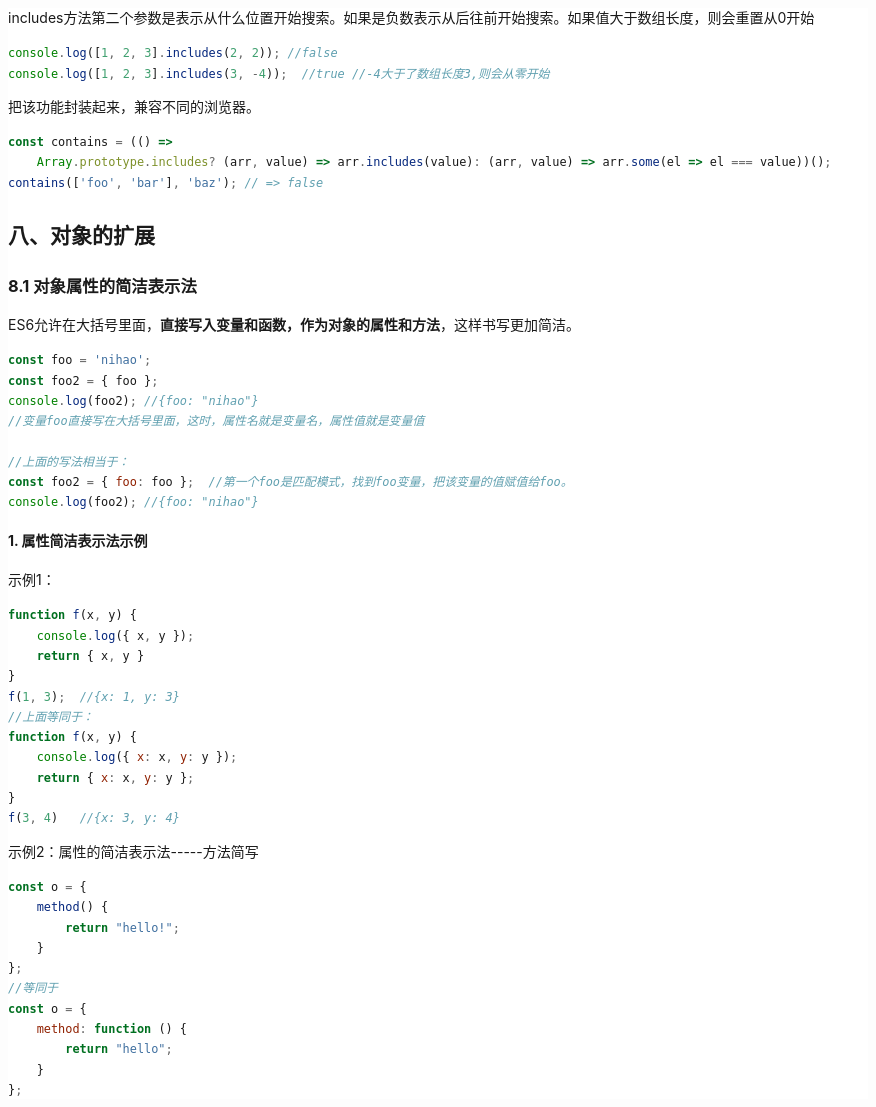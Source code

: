 includes方法第二个参数是表示从什么位置开始搜索。如果是负数表示从后往前开始搜索。如果值大于数组长度，则会重置从0开始

```javascript
console.log([1, 2, 3].includes(2, 2)); //false
console.log([1, 2, 3].includes(3, -4));  //true //-4大于了数组长度3,则会从零开始
```

把该功能封装起来，兼容不同的浏览器。

```javascript
const contains = (() =>
	Array.prototype.includes? (arr, value) => arr.includes(value): (arr, value) => arr.some(el => el === value))();
contains(['foo', 'bar'], 'baz'); // => false
```



## 八、对象的扩展

### 8.1 对象属性的简洁表示法

ES6允许在大括号里面，**直接写入变量和函数，作为对象的属性和方法**，这样书写更加简洁。

```javascript
const foo = 'nihao';
const foo2 = { foo };
console.log(foo2); //{foo: "nihao"}
//变量foo直接写在大括号里面，这时，属性名就是变量名，属性值就是变量值

//上面的写法相当于：
const foo2 = { foo: foo };  //第一个foo是匹配模式，找到foo变量，把该变量的值赋值给foo。
console.log(foo2); //{foo: "nihao"}
```

#### 1. 属性简洁表示法示例

示例1：

```javascript
function f(x, y) {
    console.log({ x, y });
    return { x, y }
}
f(1, 3);  //{x: 1, y: 3}
//上面等同于：
function f(x, y) {
    console.log({ x: x, y: y });
    return { x: x, y: y };
}
f(3, 4)   //{x: 3, y: 4}
```

示例2：属性的简洁表示法-----方法简写

```javascript
const o = {
    method() {
        return "hello!";
    }
};
//等同于
const o = {
    method: function () {
        return "hello";
    }
};
```
